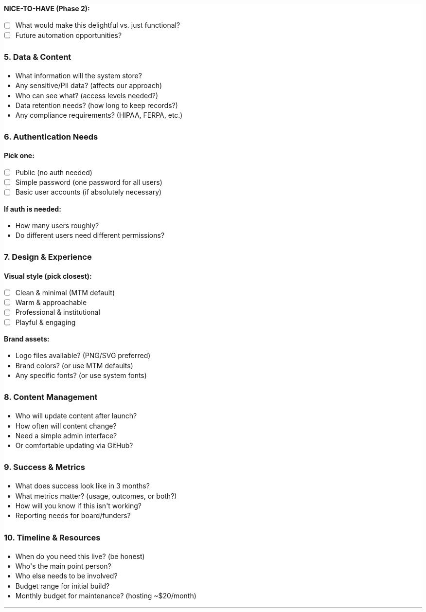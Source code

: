 **NICE-TO-HAVE (Phase 2):**
- [ ] What would make this delightful vs. just functional?
- [ ] Future automation opportunities?

### 5. Data & Content
- What information will the system store?
- Any sensitive/PII data? (affects our approach)
- Who can see what? (access levels needed?)
- Data retention needs? (how long to keep records?)
- Any compliance requirements? (HIPAA, FERPA, etc.)

### 6. Authentication Needs

**Pick one:**
- [ ] Public (no auth needed)
- [ ] Simple password (one password for all users)
- [ ] Basic user accounts (if absolutely necessary)

**If auth is needed:**
- How many users roughly?
- Do different users need different permissions?

### 7. Design & Experience

**Visual style (pick closest):**
- [ ] Clean & minimal (MTM default)
- [ ] Warm & approachable
- [ ] Professional & institutional
- [ ] Playful & engaging

**Brand assets:**
- Logo files available? (PNG/SVG preferred)
- Brand colors? (or use MTM defaults)
- Any specific fonts? (or use system fonts)

### 8. Content Management
- Who will update content after launch?
- How often will content change?
- Need a simple admin interface?
- Or comfortable updating via GitHub?

### 9. Success & Metrics
- What does success look like in 3 months?
- What metrics matter? (usage, outcomes, or both?)
- How will you know if this isn't working?
- Reporting needs for board/funders?

### 10. Timeline & Resources
- When do you need this live? (be honest)
- Who's the main point person?
- Who else needs to be involved?
- Budget range for initial build?
- Monthly budget for maintenance? (hosting ~$20/month)

---

  [main_entity]: {